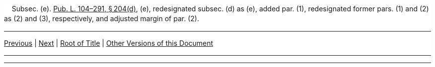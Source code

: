     Subsec. (e). [Pub. L. 104–291, § 204(d)][/us/pl/104/291/s204/d], (e), redesignated subsec. (d) as (e), added par. (1), redesignated former pars. (1) and (2) as (2) and (3), respectively, and adjusted margin of par. (2).

----------

[Previous](./../../../../..//us/usc/t49/stIII/ch59/m__us_usc_t49_s5901.md) | [Next](./../../../../..//us/usc/t49/stIII/ch59/m__us_usc_t49_s5903.md) | [Root of Title](./../../../../../) | [Other Versions of this Document](https://publicdocs.github.io/go/links?ns=uslm&ref=%2Fus%2Fusc%2Ft49%2Fs5902)

----------
----------

[/us/usc/t49/s5903/c]: https://publicdocs.github.io/go/links?ns=uslm&ref=%2Fus%2Fusc%2Ft49%2Fs5903%2Fc
[/us/pl/103/272/s1/d]: https://publicdocs.github.io/go/links?ns=uslm&ref=%2Fus%2Fpl%2F103%2F272%2Fs1%2Fd
[/us/stat/108/860]: https://publicdocs.github.io/go/links?ns=uslm&ref=%2Fus%2Fstat%2F108%2F860
[/us/pl/104/291/s204]: https://publicdocs.github.io/go/links?ns=uslm&ref=%2Fus%2Fpl%2F104%2F291%2Fs204
[/us/stat/110/3453]: https://publicdocs.github.io/go/links?ns=uslm&ref=%2Fus%2Fstat%2F110%2F3453
[/us/pl/104/291/s204/a/4]: https://publicdocs.github.io/go/links?ns=uslm&ref=%2Fus%2Fpl%2F104%2F291%2Fs204%2Fa%2F4
[/us/pl/104/291/s204/a/3]: https://publicdocs.github.io/go/links?ns=uslm&ref=%2Fus%2Fpl%2F104%2F291%2Fs204%2Fa%2F3
[/us/pl/104/291/s204/a/2]: https://publicdocs.github.io/go/links?ns=uslm&ref=%2Fus%2Fpl%2F104%2F291%2Fs204%2Fa%2F2
[/us/pl/104/291/s204/a/1]: https://publicdocs.github.io/go/links?ns=uslm&ref=%2Fus%2Fpl%2F104%2F291%2Fs204%2Fa%2F1
[/us/pl/104/291/s204/b]: https://publicdocs.github.io/go/links?ns=uslm&ref=%2Fus%2Fpl%2F104%2F291%2Fs204%2Fb
[/us/pl/104/291/s204/c/2]: https://publicdocs.github.io/go/links?ns=uslm&ref=%2Fus%2Fpl%2F104%2F291%2Fs204%2Fc%2F2
[/us/pl/104/291/s204/c/1]: https://publicdocs.github.io/go/links?ns=uslm&ref=%2Fus%2Fpl%2F104%2F291%2Fs204%2Fc%2F1
[/us/pl/104/291/s204/d]: https://publicdocs.github.io/go/links?ns=uslm&ref=%2Fus%2Fpl%2F104%2F291%2Fs204%2Fd
[/us/pl/104/291/s204/d]: https://publicdocs.github.io/go/links?ns=uslm&ref=%2Fus%2Fpl%2F104%2F291%2Fs204%2Fd


